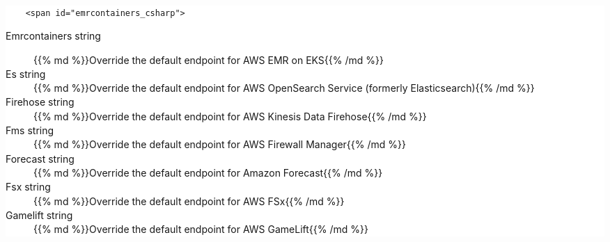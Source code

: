         <span id="emrcontainers_csharp">
<a href="#emrcontainers_csharp" style="color: inherit; text-decoration: inherit;">Emrcontainers</a>
</span>
        <span class="property-indicator"></span>
        <span class="property-type">string</span>
    </dt>
    <dd>{{% md %}}Override the default endpoint for AWS EMR on EKS{{% /md %}}</dd><dt class="property-optional"
            title="Optional">
        <span id="es_csharp">
<a href="#es_csharp" style="color: inherit; text-decoration: inherit;">Es</a>
</span>
        <span class="property-indicator"></span>
        <span class="property-type">string</span>
    </dt>
    <dd>{{% md %}}Override the default endpoint for AWS OpenSearch Service (formerly Elasticsearch){{% /md %}}</dd><dt class="property-optional"
            title="Optional">
        <span id="firehose_csharp">
<a href="#firehose_csharp" style="color: inherit; text-decoration: inherit;">Firehose</a>
</span>
        <span class="property-indicator"></span>
        <span class="property-type">string</span>
    </dt>
    <dd>{{% md %}}Override the default endpoint for AWS Kinesis Data Firehose{{% /md %}}</dd><dt class="property-optional"
            title="Optional">
        <span id="fms_csharp">
<a href="#fms_csharp" style="color: inherit; text-decoration: inherit;">Fms</a>
</span>
        <span class="property-indicator"></span>
        <span class="property-type">string</span>
    </dt>
    <dd>{{% md %}}Override the default endpoint for AWS Firewall Manager{{% /md %}}</dd><dt class="property-optional"
            title="Optional">
        <span id="forecast_csharp">
<a href="#forecast_csharp" style="color: inherit; text-decoration: inherit;">Forecast</a>
</span>
        <span class="property-indicator"></span>
        <span class="property-type">string</span>
    </dt>
    <dd>{{% md %}}Override the default endpoint for Amazon Forecast{{% /md %}}</dd><dt class="property-optional"
            title="Optional">
        <span id="fsx_csharp">
<a href="#fsx_csharp" style="color: inherit; text-decoration: inherit;">Fsx</a>
</span>
        <span class="property-indicator"></span>
        <span class="property-type">string</span>
    </dt>
    <dd>{{% md %}}Override the default endpoint for AWS FSx{{% /md %}}</dd><dt class="property-optional"
            title="Optional">
        <span id="gamelift_csharp">
<a href="#gamelift_csharp" style="color: inherit; text-decoration: inherit;">Gamelift</a>
</span>
        <span class="property-indicator"></span>
        <span class="property-type">string</span>
    </dt>
    <dd>{{% md %}}Override the default endpoint for AWS GameLift{{% /md %}}</dd><dt class="property-optional"
            title="Optional">
        <span id="glacier_csharp">
